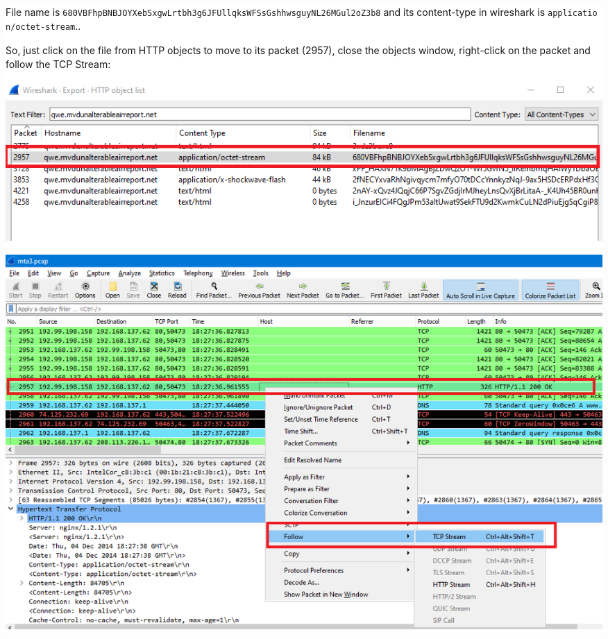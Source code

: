 File name is `680VBFhpBNBJOYXebSxgwLrtbh3g6JFUllqksWFSsGshhwsguyNL26MGul2oZ3b8` and its content-type in wireshark is `application/octet-stream`..

So, just click on the file from HTTP objects to move to its packet (2957), close the objects window, right-click on the packet and follow the TCP Stream:

![](/assets/img/uploads/malware_traffic__analysis/mta3/16.png)

![](/assets/img/uploads/malware_traffic__analysis/mta3/17.png)
